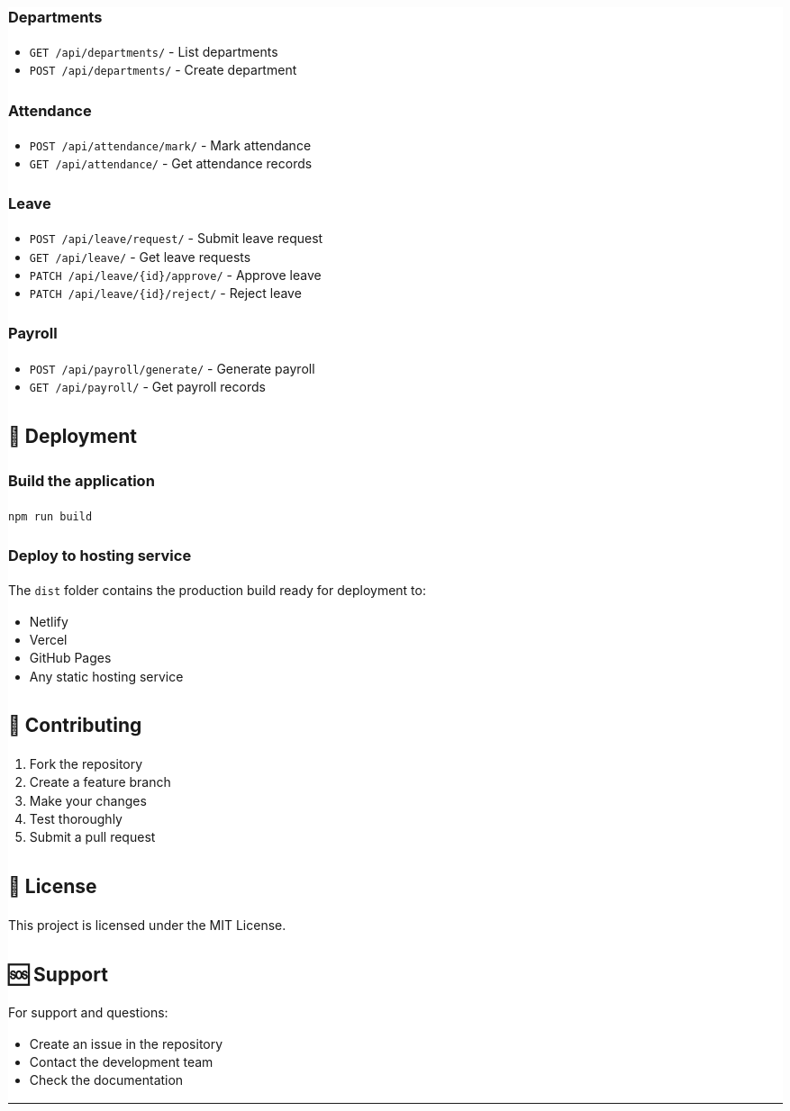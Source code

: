 ### Departments
- `GET /api/departments/` - List departments
- `POST /api/departments/` - Create department

### Attendance
- `POST /api/attendance/mark/` - Mark attendance
- `GET /api/attendance/` - Get attendance records

### Leave
- `POST /api/leave/request/` - Submit leave request
- `GET /api/leave/` - Get leave requests
- `PATCH /api/leave/{id}/approve/` - Approve leave
- `PATCH /api/leave/{id}/reject/` - Reject leave

### Payroll
- `POST /api/payroll/generate/` - Generate payroll
- `GET /api/payroll/` - Get payroll records

## 🚀 Deployment

### Build the application
```bash
npm run build
```

### Deploy to hosting service
The `dist` folder contains the production build ready for deployment to:
- Netlify
- Vercel
- GitHub Pages
- Any static hosting service

## 🤝 Contributing

1. Fork the repository
2. Create a feature branch
3. Make your changes
4. Test thoroughly
5. Submit a pull request

## 📄 License

This project is licensed under the MIT License.

## 🆘 Support

For support and questions:
- Create an issue in the repository
- Contact the development team
- Check the documentation

---